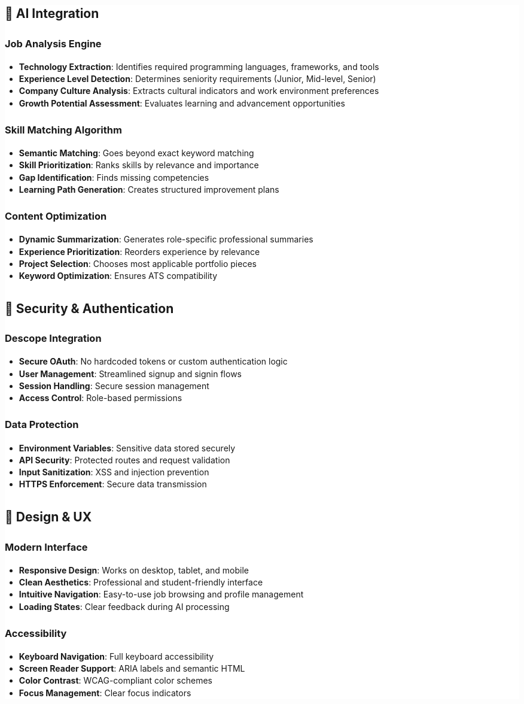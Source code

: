 ## 🤖 AI Integration

### Job Analysis Engine
- **Technology Extraction**: Identifies required programming languages, frameworks, and tools
- **Experience Level Detection**: Determines seniority requirements (Junior, Mid-level, Senior)
- **Company Culture Analysis**: Extracts cultural indicators and work environment preferences
- **Growth Potential Assessment**: Evaluates learning and advancement opportunities

### Skill Matching Algorithm
- **Semantic Matching**: Goes beyond exact keyword matching
- **Skill Prioritization**: Ranks skills by relevance and importance
- **Gap Identification**: Finds missing competencies
- **Learning Path Generation**: Creates structured improvement plans

### Content Optimization
- **Dynamic Summarization**: Generates role-specific professional summaries
- **Experience Prioritization**: Reorders experience by relevance
- **Project Selection**: Chooses most applicable portfolio pieces
- **Keyword Optimization**: Ensures ATS compatibility

## 🔐 Security & Authentication

### Descope Integration
- **Secure OAuth**: No hardcoded tokens or custom authentication logic
- **User Management**: Streamlined signup and signin flows
- **Session Handling**: Secure session management
- **Access Control**: Role-based permissions

### Data Protection
- **Environment Variables**: Sensitive data stored securely
- **API Security**: Protected routes and request validation
- **Input Sanitization**: XSS and injection prevention
- **HTTPS Enforcement**: Secure data transmission

## 🎨 Design & UX

### Modern Interface
- **Responsive Design**: Works on desktop, tablet, and mobile
- **Clean Aesthetics**: Professional and student-friendly interface
- **Intuitive Navigation**: Easy-to-use job browsing and profile management
- **Loading States**: Clear feedback during AI processing

### Accessibility
- **Keyboard Navigation**: Full keyboard accessibility
- **Screen Reader Support**: ARIA labels and semantic HTML
- **Color Contrast**: WCAG-compliant color schemes
- **Focus Management**: Clear focus indicators
